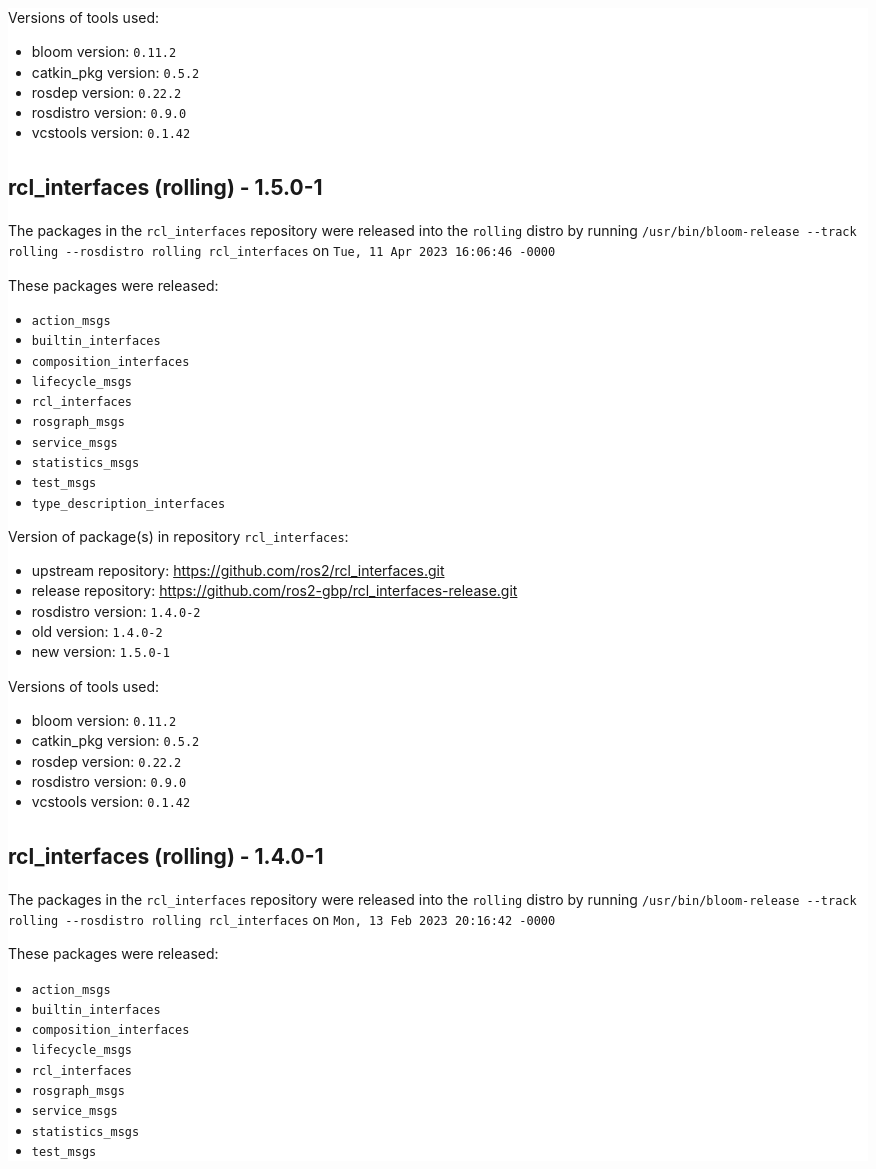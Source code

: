 Versions of tools used:

- bloom version: `0.11.2`
- catkin_pkg version: `0.5.2`
- rosdep version: `0.22.2`
- rosdistro version: `0.9.0`
- vcstools version: `0.1.42`


## rcl_interfaces (rolling) - 1.5.0-1

The packages in the `rcl_interfaces` repository were released into the `rolling` distro by running `/usr/bin/bloom-release --track rolling --rosdistro rolling rcl_interfaces` on `Tue, 11 Apr 2023 16:06:46 -0000`

These packages were released:
- `action_msgs`
- `builtin_interfaces`
- `composition_interfaces`
- `lifecycle_msgs`
- `rcl_interfaces`
- `rosgraph_msgs`
- `service_msgs`
- `statistics_msgs`
- `test_msgs`
- `type_description_interfaces`

Version of package(s) in repository `rcl_interfaces`:

- upstream repository: https://github.com/ros2/rcl_interfaces.git
- release repository: https://github.com/ros2-gbp/rcl_interfaces-release.git
- rosdistro version: `1.4.0-2`
- old version: `1.4.0-2`
- new version: `1.5.0-1`

Versions of tools used:

- bloom version: `0.11.2`
- catkin_pkg version: `0.5.2`
- rosdep version: `0.22.2`
- rosdistro version: `0.9.0`
- vcstools version: `0.1.42`


## rcl_interfaces (rolling) - 1.4.0-1

The packages in the `rcl_interfaces` repository were released into the `rolling` distro by running `/usr/bin/bloom-release --track rolling --rosdistro rolling rcl_interfaces` on `Mon, 13 Feb 2023 20:16:42 -0000`

These packages were released:
- `action_msgs`
- `builtin_interfaces`
- `composition_interfaces`
- `lifecycle_msgs`
- `rcl_interfaces`
- `rosgraph_msgs`
- `service_msgs`
- `statistics_msgs`
- `test_msgs`
